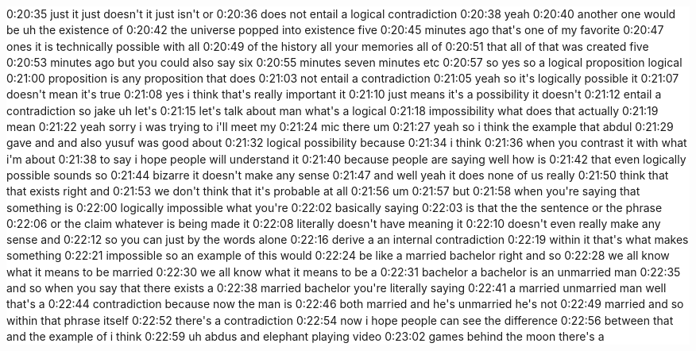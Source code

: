 <a onclick="modifyYTiframeseektime('1235')">0:20:35 just it just doesn't it just isn't or</a>
<a onclick="modifyYTiframeseektime('1236')">0:20:36 does not entail a logical contradiction</a>
<a onclick="modifyYTiframeseektime('1238')">0:20:38 yeah</a>
<a onclick="modifyYTiframeseektime('1240')">0:20:40 another one would be uh the existence of</a>
<a onclick="modifyYTiframeseektime('1242')">0:20:42 the universe popped into existence five</a>
<a onclick="modifyYTiframeseektime('1245')">0:20:45 minutes ago that's one of my favorite</a>
<a onclick="modifyYTiframeseektime('1247')">0:20:47 ones it is technically possible with all</a>
<a onclick="modifyYTiframeseektime('1249')">0:20:49 of the history all your memories all of</a>
<a onclick="modifyYTiframeseektime('1251')">0:20:51 that all of that was created five</a>
<a onclick="modifyYTiframeseektime('1253')">0:20:53 minutes ago but you could also say six</a>
<a onclick="modifyYTiframeseektime('1255')">0:20:55 minutes seven minutes etc</a>
<a onclick="modifyYTiframeseektime('1257')">0:20:57 so yes so a logical proposition logical</a>
<a onclick="modifyYTiframeseektime('1260')">0:21:00 proposition is any proposition that does</a>
<a onclick="modifyYTiframeseektime('1263')">0:21:03 not entail a contradiction</a>
<a onclick="modifyYTiframeseektime('1265')">0:21:05 yeah so it's logically possible it</a>
<a onclick="modifyYTiframeseektime('1267')">0:21:07 doesn't mean it's true</a>
<a onclick="modifyYTiframeseektime('1268')">0:21:08 yes i think that's really important it</a>
<a onclick="modifyYTiframeseektime('1270')">0:21:10 just means it's a possibility it doesn't</a>
<a onclick="modifyYTiframeseektime('1272')">0:21:12 entail a contradiction so jake uh let's</a>
<a onclick="modifyYTiframeseektime('1275')">0:21:15 let's talk about man what's a logical</a>
<a onclick="modifyYTiframeseektime('1278')">0:21:18 impossibility what does that actually</a>
<a onclick="modifyYTiframeseektime('1279')">0:21:19 mean</a>
<a onclick="modifyYTiframeseektime('1282')">0:21:22 yeah sorry i was trying to i'll meet my</a>
<a onclick="modifyYTiframeseektime('1284')">0:21:24 mic there um</a>
<a onclick="modifyYTiframeseektime('1287')">0:21:27 yeah so i think the example that abdul</a>
<a onclick="modifyYTiframeseektime('1289')">0:21:29 gave and and also yusuf was good about</a>
<a onclick="modifyYTiframeseektime('1292')">0:21:32 logical possibility because</a>
<a onclick="modifyYTiframeseektime('1294')">0:21:34 i think</a>
<a onclick="modifyYTiframeseektime('1296')">0:21:36 when you contrast it with what i'm about</a>
<a onclick="modifyYTiframeseektime('1298')">0:21:38 to say i hope people will understand it</a>
<a onclick="modifyYTiframeseektime('1300')">0:21:40 because people are saying well how is</a>
<a onclick="modifyYTiframeseektime('1302')">0:21:42 that even logically possible sounds so</a>
<a onclick="modifyYTiframeseektime('1304')">0:21:44 bizarre it doesn't make any sense</a>
<a onclick="modifyYTiframeseektime('1307')">0:21:47 and well yeah it does none of us really</a>
<a onclick="modifyYTiframeseektime('1310')">0:21:50 think that that exists right and</a>
<a onclick="modifyYTiframeseektime('1313')">0:21:53 we don't think that it's probable at all</a>
<a onclick="modifyYTiframeseektime('1316')">0:21:56 um</a>
<a onclick="modifyYTiframeseektime('1317')">0:21:57 but</a>
<a onclick="modifyYTiframeseektime('1318')">0:21:58 when you're saying that something is</a>
<a onclick="modifyYTiframeseektime('1320')">0:22:00 logically impossible what you're</a>
<a onclick="modifyYTiframeseektime('1322')">0:22:02 basically saying</a>
<a onclick="modifyYTiframeseektime('1323')">0:22:03 is that the the sentence or the phrase</a>
<a onclick="modifyYTiframeseektime('1326')">0:22:06 or the claim whatever is being made it</a>
<a onclick="modifyYTiframeseektime('1328')">0:22:08 literally doesn't have meaning it</a>
<a onclick="modifyYTiframeseektime('1330')">0:22:10 doesn't even really make any sense and</a>
<a onclick="modifyYTiframeseektime('1332')">0:22:12 so you can just by the words alone</a>
<a onclick="modifyYTiframeseektime('1336')">0:22:16 derive a an internal contradiction</a>
<a onclick="modifyYTiframeseektime('1339')">0:22:19 within it that's what makes something</a>
<a onclick="modifyYTiframeseektime('1341')">0:22:21 impossible so an example of this would</a>
<a onclick="modifyYTiframeseektime('1344')">0:22:24 be like a married bachelor right and so</a>
<a onclick="modifyYTiframeseektime('1348')">0:22:28 we all know what it means to be married</a>
<a onclick="modifyYTiframeseektime('1350')">0:22:30 we all know what it means to be a</a>
<a onclick="modifyYTiframeseektime('1351')">0:22:31 bachelor a bachelor is an unmarried man</a>
<a onclick="modifyYTiframeseektime('1355')">0:22:35 and so when you say that there exists a</a>
<a onclick="modifyYTiframeseektime('1358')">0:22:38 married bachelor you're literally saying</a>
<a onclick="modifyYTiframeseektime('1361')">0:22:41 a married unmarried man well that's a</a>
<a onclick="modifyYTiframeseektime('1364')">0:22:44 contradiction because now the man is</a>
<a onclick="modifyYTiframeseektime('1366')">0:22:46 both married and he's unmarried he's not</a>
<a onclick="modifyYTiframeseektime('1369')">0:22:49 married and so within that phrase itself</a>
<a onclick="modifyYTiframeseektime('1372')">0:22:52 there's a contradiction</a>
<a onclick="modifyYTiframeseektime('1374')">0:22:54 now i hope people can see the difference</a>
<a onclick="modifyYTiframeseektime('1376')">0:22:56 between that and the example of i think</a>
<a onclick="modifyYTiframeseektime('1379')">0:22:59 uh abdus and elephant playing video</a>
<a onclick="modifyYTiframeseektime('1382')">0:23:02 games behind the moon there's a</a>
